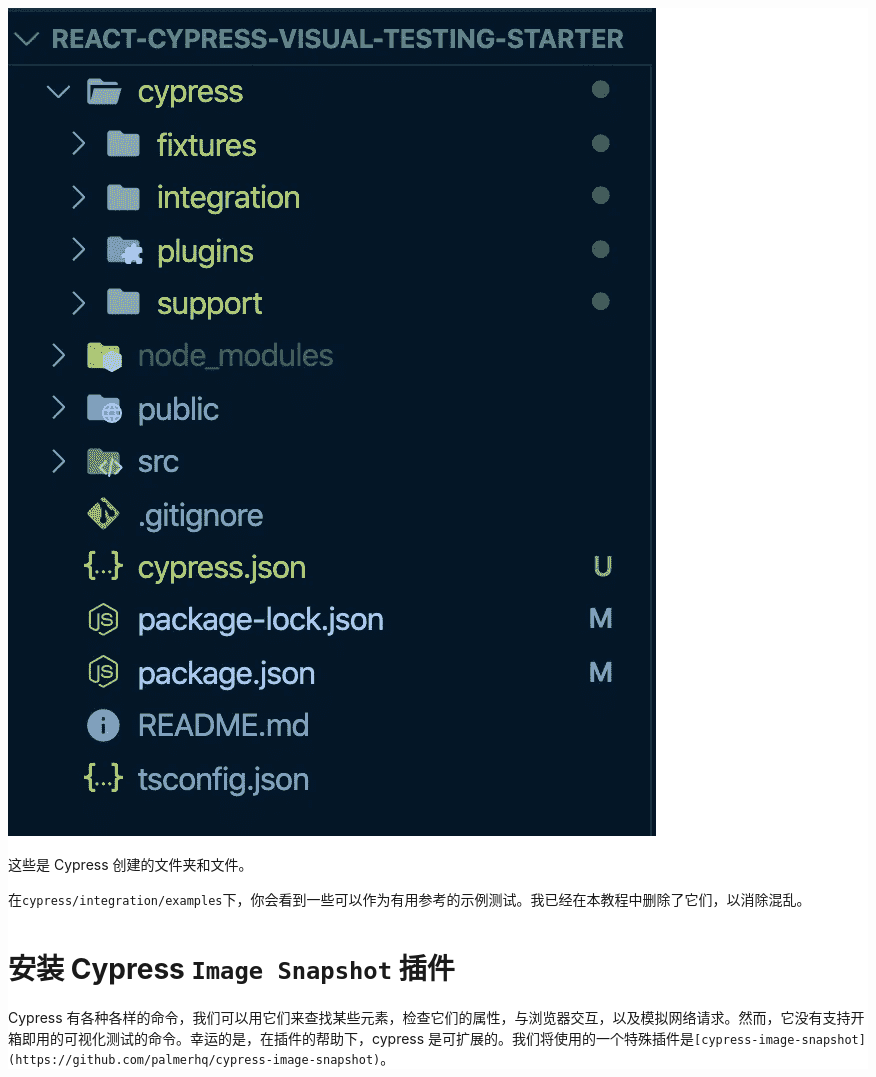 ![](img/d49a88105310d258757a6e58a52a61e5.png)

这些是 Cypress 创建的文件夹和文件。

在`cypress/integration/examples`下，你会看到一些可以作为有用参考的示例测试。我已经在本教程中删除了它们，以消除混乱。

# 安装 Cypress `Image Snapshot` 插件

Cypress 有各种各样的命令，我们可以用它们来查找某些元素，检查它们的属性，与浏览器交互，以及模拟网络请求。然而，它没有支持开箱即用的可视化测试的命令。幸运的是，在插件的帮助下，cypress 是可扩展的。我们将使用的一个特殊插件是`[cypress-image-snapshot](https://github.com/palmerhq/cypress-image-snapshot)`。

